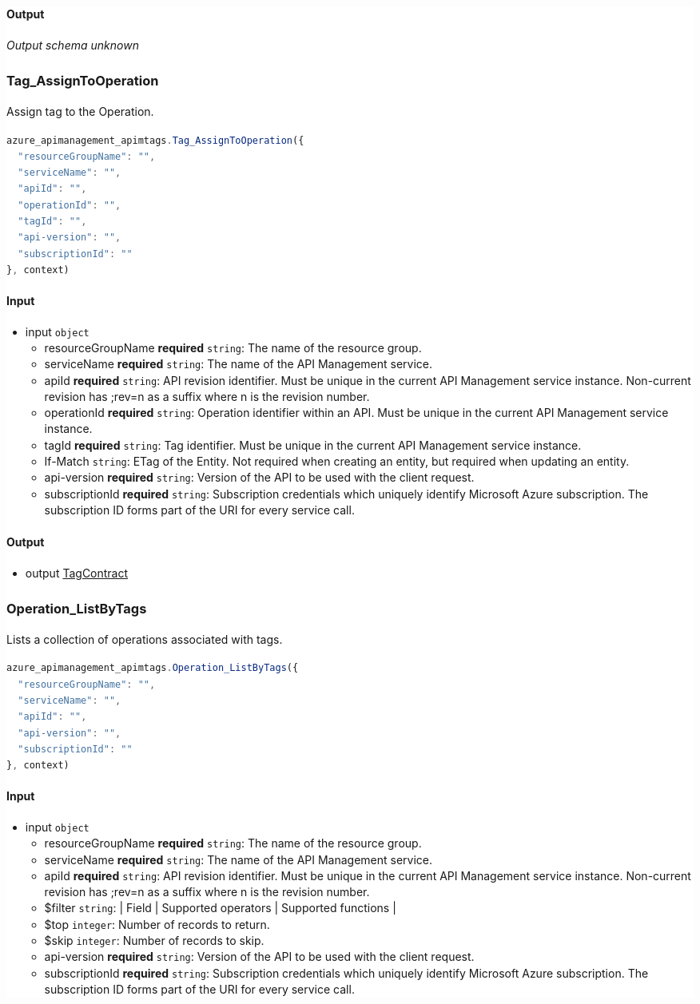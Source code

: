 #### Output
*Output schema unknown*

### Tag_AssignToOperation
Assign tag to the Operation.


```js
azure_apimanagement_apimtags.Tag_AssignToOperation({
  "resourceGroupName": "",
  "serviceName": "",
  "apiId": "",
  "operationId": "",
  "tagId": "",
  "api-version": "",
  "subscriptionId": ""
}, context)
```

#### Input
* input `object`
  * resourceGroupName **required** `string`: The name of the resource group.
  * serviceName **required** `string`: The name of the API Management service.
  * apiId **required** `string`: API revision identifier. Must be unique in the current API Management service instance. Non-current revision has ;rev=n as a suffix where n is the revision number.
  * operationId **required** `string`: Operation identifier within an API. Must be unique in the current API Management service instance.
  * tagId **required** `string`: Tag identifier. Must be unique in the current API Management service instance.
  * If-Match `string`: ETag of the Entity. Not required when creating an entity, but required when updating an entity.
  * api-version **required** `string`: Version of the API to be used with the client request.
  * subscriptionId **required** `string`: Subscription credentials which uniquely identify Microsoft Azure subscription. The subscription ID forms part of the URI for every service call.

#### Output
* output [TagContract](#tagcontract)

### Operation_ListByTags
Lists a collection of operations associated with tags.


```js
azure_apimanagement_apimtags.Operation_ListByTags({
  "resourceGroupName": "",
  "serviceName": "",
  "apiId": "",
  "api-version": "",
  "subscriptionId": ""
}, context)
```

#### Input
* input `object`
  * resourceGroupName **required** `string`: The name of the resource group.
  * serviceName **required** `string`: The name of the API Management service.
  * apiId **required** `string`: API revision identifier. Must be unique in the current API Management service instance. Non-current revision has ;rev=n as a suffix where n is the revision number.
  * $filter `string`: | Field       | Supported operators    | Supported functions                         |
  * $top `integer`: Number of records to return.
  * $skip `integer`: Number of records to skip.
  * api-version **required** `string`: Version of the API to be used with the client request.
  * subscriptionId **required** `string`: Subscription credentials which uniquely identify Microsoft Azure subscription. The subscription ID forms part of the URI for every service call.
